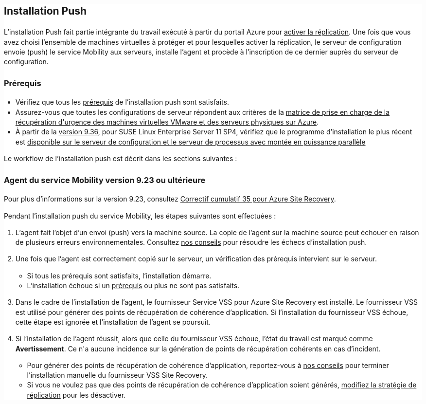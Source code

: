 ## <a name="push-installation"></a>Installation Push

L’installation Push fait partie intégrante du travail exécuté à partir du portail Azure pour [activer la réplication](vmware-azure-enable-replication.md#enable-replication). Une fois que vous avez choisi l’ensemble de machines virtuelles à protéger et pour lesquelles activer la réplication, le serveur de configuration envoie (push) le service Mobility aux serveurs, installe l’agent et procède à l’inscription de ce dernier auprès du serveur de configuration.

### <a name="prerequisites"></a>Prérequis

- Vérifiez que tous les [prérequis](vmware-azure-install-mobility-service.md) de l’installation push sont satisfaits.
- Assurez-vous que toutes les configurations de serveur répondent aux critères de la [matrice de prise en charge de la récupération d'urgence des machines virtuelles VMware et des serveurs physiques sur Azure](vmware-physical-azure-support-matrix.md).
- À partir de la [version 9.36](https://support.microsoft.com/help/4578241/), pour SUSE Linux Enterprise Server 11 SP4, vérifiez que le programme d’installation le plus récent est [disponible sur le serveur de configuration et le serveur de processus avec montée en puissance parallèle](#download-latest-mobility-agent-installer-for-suse-11-sp3-server)

Le workflow de l’installation push est décrit dans les sections suivantes :

### <a name="mobility-service-agent-version-923-and-higher"></a>Agent du service Mobility version 9.23 ou ultérieure

Pour plus d’informations sur la version 9.23, consultez [Correctif cumulatif 35 pour Azure Site Recovery](https://support.microsoft.com/help/4494485/update-rollup-35-for-azure-site-recovery).

Pendant l’installation push du service Mobility, les étapes suivantes sont effectuées :

1. L’agent fait l’objet d’un envoi (push) vers la machine source. La copie de l’agent sur la machine source peut échouer en raison de plusieurs erreurs environnementales. Consultez [nos conseils](vmware-azure-troubleshoot-push-install.md) pour résoudre les échecs d’installation push.
1. Une fois que l’agent est correctement copié sur le serveur, un vérification des prérequis intervient sur le serveur.
   - Si tous les prérequis sont satisfaits, l’installation démarre.
   - L’installation échoue si un [prérequis](vmware-physical-azure-support-matrix.md) ou plus ne sont pas satisfaits.
1. Dans le cadre de l’installation de l’agent, le fournisseur Service VSS pour Azure Site Recovery est installé. Le fournisseur VSS est utilisé pour générer des points de récupération de cohérence d’application. Si l’installation du fournisseur VSS échoue, cette étape est ignorée et l’installation de l’agent se poursuit.
1. Si l’installation de l’agent réussit, alors que celle du fournisseur VSS échoue, l’état du travail est marqué comme **Avertissement**. Ce n'a aucune incidence sur la génération de points de récupération cohérents en cas d’incident.

    - Pour générer des points de récupération de cohérence d’application, reportez-vous à [nos conseils](vmware-physical-manage-mobility-service.md#install-site-recovery-vss-provider-on-source-machine) pour terminer l’installation manuelle du fournisseur VSS Site Recovery.
    - Si vous ne voulez pas que des points de récupération de cohérence d’application soient générés, [modifiez la stratégie de réplication](vmware-azure-set-up-replication.md#create-a-policy) pour les désactiver.
